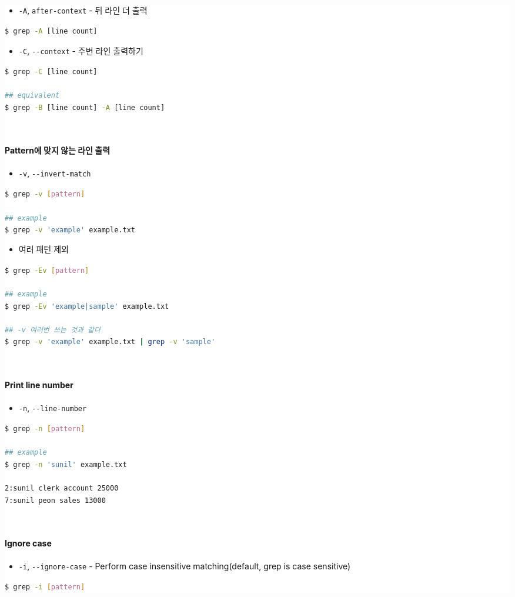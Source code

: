 * `-A`, `after-context` - 뒤 라인 더 출력
```sh
$ grep -A [line count]
```

* `-C`, `--context` - 주변 라인 출력하기
```sh
$ grep -C [line count]

## equivalent
$ grep -B [line count] -A [line count]
```

<br>

#### Pattern에 맞지 않는 라인 출력
* `-v`, `--invert-match`
```sh
$ grep -v [pattern]

## example
$ grep -v 'example' example.txt
```

* 여러 패턴 제외
```sh
$ grep -Ev [pattern]

## example
$ grep -Ev 'example|sample' example.txt

## -v 여러번 쓰는 것과 같다
$ grep -v 'example' example.txt | grep -v 'sample'
```

<br>

#### Print line number
* `-n`, `--line-number`
```sh
$ grep -n [pattern]

## example
$ grep -n 'sunil' example.txt

2:sunil clerk account 25000
7:sunil peon sales 13000
```

<br>

#### Ignore case
* `-i`, `--ignore-case` - Perform case insensitive matching(default, grep is case sensitive)
```sh
$ grep -i [pattern]
```
